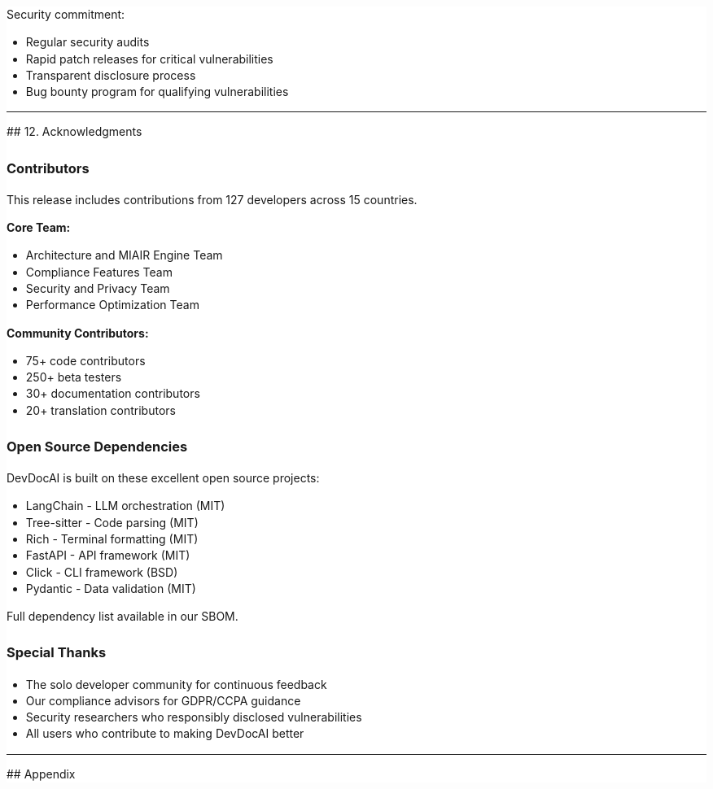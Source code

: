 Security commitment:

- Regular security audits
- Rapid patch releases for critical vulnerabilities
- Transparent disclosure process
- Bug bounty program for qualifying vulnerabilities
</support>

---

<acknowledgments>
## 12. Acknowledgments

### Contributors

This release includes contributions from 127 developers across 15 countries.

**Core Team:**

- Architecture and MIAIR Engine Team
- Compliance Features Team
- Security and Privacy Team
- Performance Optimization Team

**Community Contributors:**

- 75+ code contributors
- 250+ beta testers
- 30+ documentation contributors
- 20+ translation contributors

### Open Source Dependencies

DevDocAI is built on these excellent open source projects:

- LangChain - LLM orchestration (MIT)
- Tree-sitter - Code parsing (MIT)
- Rich - Terminal formatting (MIT)
- FastAPI - API framework (MIT)
- Click - CLI framework (BSD)
- Pydantic - Data validation (MIT)

Full dependency list available in our SBOM.

### Special Thanks

- The solo developer community for continuous feedback
- Our compliance advisors for GDPR/CCPA guidance
- Security researchers who responsibly disclosed vulnerabilities
- All users who contribute to making DevDocAI better
</acknowledgments>

---

<appendix>
## Appendix
